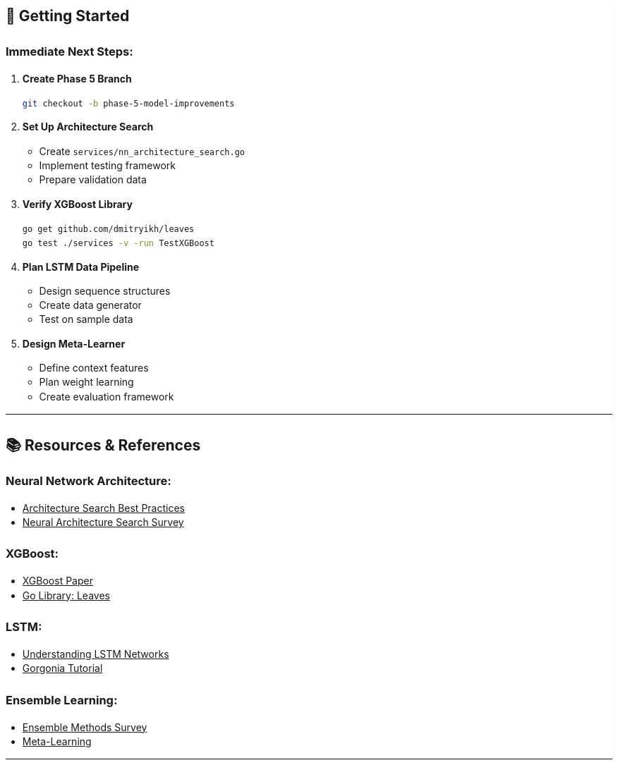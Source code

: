 
## 🚀 **Getting Started**

### **Immediate Next Steps:**

1. **Create Phase 5 Branch**
   ```bash
   git checkout -b phase-5-model-improvements
   ```

2. **Set Up Architecture Search**
   - Create `services/nn_architecture_search.go`
   - Implement testing framework
   - Prepare validation data

3. **Verify XGBoost Library**
   ```bash
   go get github.com/dmitryikh/leaves
   go test ./services -v -run TestXGBoost
   ```

4. **Plan LSTM Data Pipeline**
   - Design sequence structures
   - Create data generator
   - Test on sample data

5. **Design Meta-Learner**
   - Define context features
   - Plan weight learning
   - Create evaluation framework

---

## 📚 **Resources & References**

### **Neural Network Architecture:**
- [Architecture Search Best Practices](https://arxiv.org/abs/1902.09635)
- [Neural Architecture Search Survey](https://arxiv.org/abs/1808.05377)

### **XGBoost:**
- [XGBoost Paper](https://arxiv.org/abs/1603.02754)
- [Go Library: Leaves](https://github.com/dmitryikh/leaves)

### **LSTM:**
- [Understanding LSTM Networks](http://colah.github.io/posts/2015-08-Understanding-LSTMs/)
- [Gorgonia Tutorial](https://github.com/gorgonia/gorgonia)

### **Ensemble Learning:**
- [Ensemble Methods Survey](https://arxiv.org/abs/1404.4088)
- [Meta-Learning](https://arxiv.org/abs/1810.03548)

---
